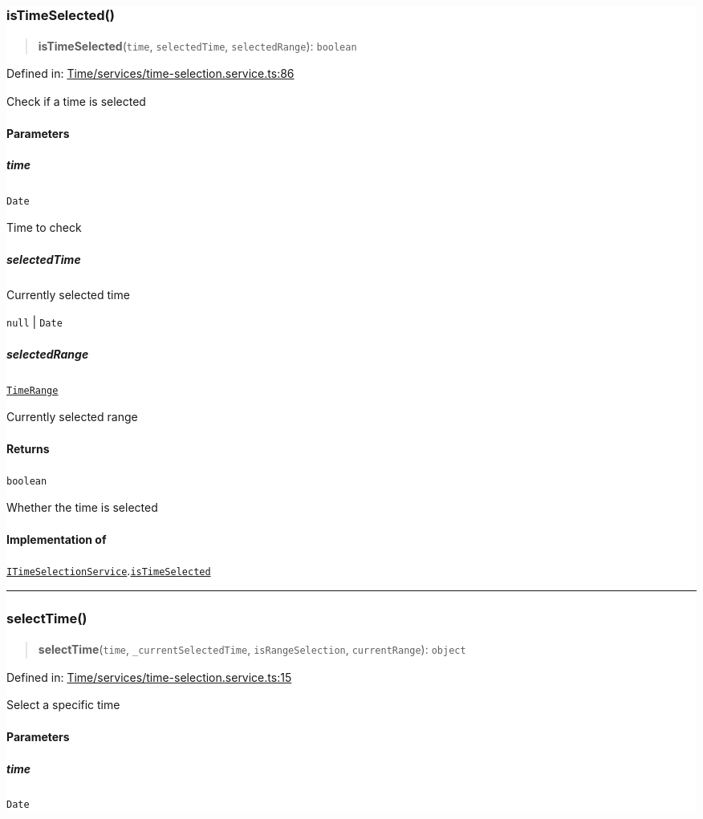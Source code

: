 ### isTimeSelected()

> **isTimeSelected**(`time`, `selectedTime`, `selectedRange`): `boolean`

Defined in: [Time/services/time-selection.service.ts:86](https://github.com/jmkcoder/uplink-protocol-calendar/blob/c7c94af75a3a7e438811c9ee3008f982792d2fb8/src/Time/services/time-selection.service.ts#L86)

Check if a time is selected

#### Parameters

##### time

`Date`

Time to check

##### selectedTime

Currently selected time

`null` | `Date`

##### selectedRange

[`TimeRange`](../interfaces/TimeRange.md)

Currently selected range

#### Returns

`boolean`

Whether the time is selected

#### Implementation of

[`ITimeSelectionService`](../interfaces/ITimeSelectionService.md).[`isTimeSelected`](../interfaces/ITimeSelectionService.md#istimeselected)

***

### selectTime()

> **selectTime**(`time`, `_currentSelectedTime`, `isRangeSelection`, `currentRange`): `object`

Defined in: [Time/services/time-selection.service.ts:15](https://github.com/jmkcoder/uplink-protocol-calendar/blob/c7c94af75a3a7e438811c9ee3008f982792d2fb8/src/Time/services/time-selection.service.ts#L15)

Select a specific time

#### Parameters

##### time

`Date`

